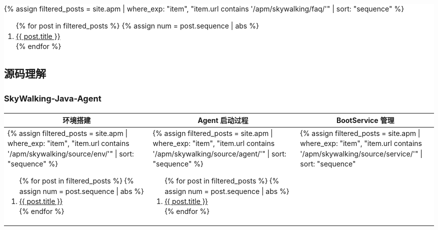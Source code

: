 {%
assign filtered_posts = site.apm |
where_exp: "item", "item.url contains '/apm/skywalking/faq/'" |
sort: "sequence"
%}
<ol>
    {% for post in filtered_posts %}
    {% assign num = post.sequence | abs %}
    <li>
        <a href="{{ post.url }}">{{ post.title }}</a>
    </li>
    {% endfor %}
</ol>

## 源码理解

### SkyWalking-Java-Agent

<table>
    <thead>
    <tr>
        <th>环境搭建</th>        
        <th>Agent 启动过程</th>
        <th>BootService 管理</th>
    </tr>
    </thead>
    <tbody>
    <tr>
        <td>
{%
assign filtered_posts = site.apm |
where_exp: "item", "item.url contains '/apm/skywalking/source/env/'" |
sort: "sequence"
%}
<ol>
    {% for post in filtered_posts %}
    {% assign num = post.sequence | abs %}
    <li>
        <a href="{{ post.url }}">{{ post.title }}</a>
    </li>
    {% endfor %}
</ol>
        </td>
        <td>
{%
assign filtered_posts = site.apm |
where_exp: "item", "item.url contains '/apm/skywalking/source/agent/'" |
sort: "sequence"
%}
<ol>
    {% for post in filtered_posts %}
    {% assign num = post.sequence | abs %}
    <li>
        <a href="{{ post.url }}">{{ post.title }}</a>
    </li>
    {% endfor %}
</ol>
        </td>
        <td>
{%
assign filtered_posts = site.apm |
where_exp: "item", "item.url contains '/apm/skywalking/source/service/'" |
sort: "sequence"